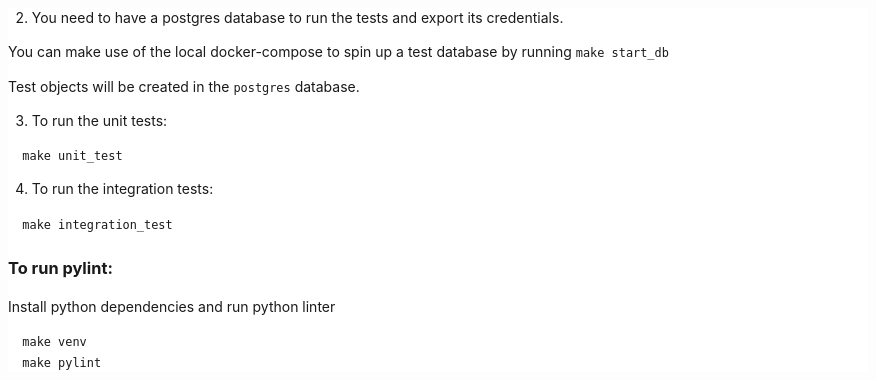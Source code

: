 2. You need to have a postgres database to run the tests and export its credentials.

You can make use of the local docker-compose to spin up a test database by running `make start_db`

Test objects will be created in the `postgres` database.

3. To run the unit tests:
```
  make unit_test
```

4. To run the integration tests:
```
  make integration_test
```

### To run pylint:

Install python dependencies and run python linter
```
  make venv
  make pylint
```

